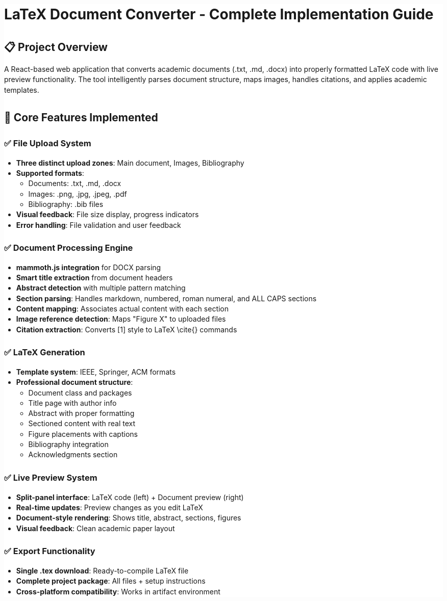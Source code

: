 # LaTeX Document Converter - Complete Implementation Guide

## 📋 Project Overview

A React-based web application that converts academic documents (.txt, .md, .docx) into properly formatted LaTeX code with live preview functionality. The tool intelligently parses document structure, maps images, handles citations, and applies academic templates.

## 🎯 Core Features Implemented

### ✅ File Upload System
- **Three distinct upload zones**: Main document, Images, Bibliography
- **Supported formats**: 
  - Documents: .txt, .md, .docx
  - Images: .png, .jpg, .jpeg, .pdf
  - Bibliography: .bib files
- **Visual feedback**: File size display, progress indicators
- **Error handling**: File validation and user feedback

### ✅ Document Processing Engine
- **mammoth.js integration** for DOCX parsing
- **Smart title extraction** from document headers
- **Abstract detection** with multiple pattern matching
- **Section parsing**: Handles markdown, numbered, roman numeral, and ALL CAPS sections
- **Content mapping**: Associates actual content with each section
- **Image reference detection**: Maps "Figure X" to uploaded files
- **Citation extraction**: Converts [1] style to LaTeX \cite{} commands

### ✅ LaTeX Generation
- **Template system**: IEEE, Springer, ACM formats
- **Professional document structure**:
  - Document class and packages
  - Title page with author info
  - Abstract with proper formatting
  - Sectioned content with real text
  - Figure placements with captions
  - Bibliography integration
  - Acknowledgments section

### ✅ Live Preview System
- **Split-panel interface**: LaTeX code (left) + Document preview (right)
- **Real-time updates**: Preview changes as you edit LaTeX
- **Document-style rendering**: Shows title, abstract, sections, figures
- **Visual feedback**: Clean academic paper layout

### ✅ Export Functionality
- **Single .tex download**: Ready-to-compile LaTeX file
- **Complete project package**: All files + setup instructions
- **Cross-platform compatibility**: Works in artifact environment

